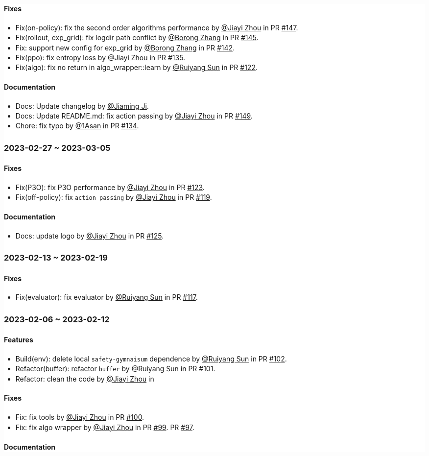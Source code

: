 #### Fixes

- Fix(on-policy): fix the second order algorithms performance by [@Jiayi Zhou](https://github.com/Gaiejj)  in PR [#147](https://github.com/PKU-Alignment/omnisafe/pull/147).
- Fix(rollout, exp_grid): fix logdir path conflict by [@Borong Zhang](https://github.com/muchvo) in PR [#145](https://github.com/PKU-Alignment/omnisafe/pull/145).
- Fix: support new config for exp_grid by [@Borong Zhang](https://github.com/muchvo) in PR [#142](https://github.com/PKU-Alignment/omnisafe/pull/142).
- Fix(ppo): fix entropy loss by [@Jiayi Zhou](https://github.com/Gaiejj) in PR [#135](https://github.com/PKU-Alignment/omnisafe/pull/135).
- Fix(algo): fix no return in algo_wrapper::learn by [@Ruiyang Sun](https://github.com/rockmagma02) in PR [#122](https://github.com/PKU-Alignment/omnisafe/pull/122).

#### Documentation
- Docs: Update changelog by [@Jiaming Ji](https://github.com/zmsn-2077).
- Docs: Update README.md: fix action passing by [@Jiayi Zhou](https://github.com/Gaiejj) in PR [#149](https://github.com/PKU-Alignment/omnisafe/pull/149).
- Chore: fix typo by [@1Asan](https://github.com/1Asan) in PR [#134](https://github.com/PKU-Alignment/omnisafe/pull/134).

### 2023-02-27 ~ 2023-03-05
#### Fixes

- Fix(P3O): fix P3O performance by [@Jiayi Zhou](https://github.com/Gaiejj) in PR [#123](https://github.com/PKU-Alignment/omnisafe/pull/123).
- Fix(off-policy): fix `action passing` by [@Jiayi Zhou](https://github.com/Gaiejj) in PR [#119](https://github.com/PKU-Alignment/omnisafe/pull/119).

#### Documentation
- Docs: update logo by [@Jiayi Zhou](https://github.com/Gaiejj) in PR [#125](https://github.com/PKU-Alignment/omnisafe/pull/125).

### 2023-02-13 ~ 2023-02-19

#### Fixes

- Fix(evaluator): fix evaluator by [@Ruiyang Sun](https://github.com/rockmagma02) in PR [#117](https://github.com/PKU-Alignment/omnisafe/pull/117).

### 2023-02-06 ~ 2023-02-12

#### Features

- Build(env): delete local `safety-gymnaisum` dependence by [@Ruiyang Sun](https://github.com/rockmagma02) in PR [#102](https://github.com/PKU-Alignment/omnisafe/pull/102).
- Refactor(buffer): refactor `buffer` by [@Ruiyang Sun](https://github.com/rockmagma02) in PR [#101](https://github.com/PKU-Alignment/omnisafe/pull/101).
- Refactor: clean the code by [@Jiayi Zhou](https://github.com/Gaiejj) in
#### Fixes

- Fix: fix tools by [@Jiayi Zhou](https://github.com/Gaiejj) in PR [#100](https://github.com/PKU-Alignment/omnisafe/pull/100).
- Fix: fix algo wrapper by [@Jiayi Zhou](https://github.com/Gaiejj) in PR [#99](https://github.com/PKU-Alignment/omnisafe/pull/99).
PR [#97](https://github.com/PKU-Alignment/omnisafe/pull/97).
#### Documentation
